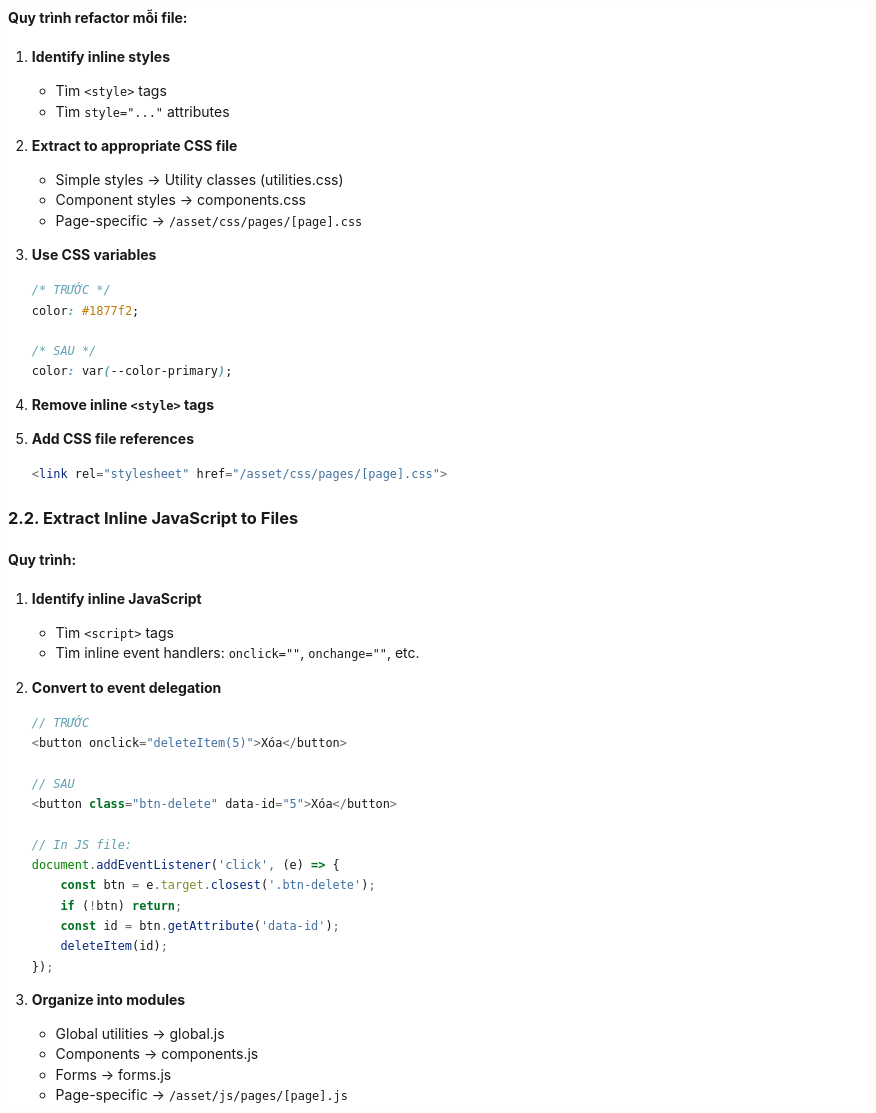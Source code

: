 #### Quy trình refactor mỗi file:
1. **Identify inline styles**
   - Tìm `<style>` tags
   - Tìm `style="..."` attributes

2. **Extract to appropriate CSS file**
   - Simple styles → Utility classes (utilities.css)
   - Component styles → components.css
   - Page-specific → `/asset/css/pages/[page].css`

3. **Use CSS variables**
   ```css
   /* TRƯỚC */
   color: #1877f2;

   /* SAU */
   color: var(--color-primary);
   ```

4. **Remove inline `<style>` tags**

5. **Add CSS file references**
   ```php
   <link rel="stylesheet" href="/asset/css/pages/[page].css">
   ```

### 2.2. Extract Inline JavaScript to Files

#### Quy trình:
1. **Identify inline JavaScript**
   - Tìm `<script>` tags
   - Tìm inline event handlers: `onclick=""`, `onchange=""`, etc.

2. **Convert to event delegation**
   ```javascript
   // TRƯỚC
   <button onclick="deleteItem(5)">Xóa</button>

   // SAU
   <button class="btn-delete" data-id="5">Xóa</button>

   // In JS file:
   document.addEventListener('click', (e) => {
       const btn = e.target.closest('.btn-delete');
       if (!btn) return;
       const id = btn.getAttribute('data-id');
       deleteItem(id);
   });
   ```

3. **Organize into modules**
   - Global utilities → global.js
   - Components → components.js
   - Forms → forms.js
   - Page-specific → `/asset/js/pages/[page].js`
